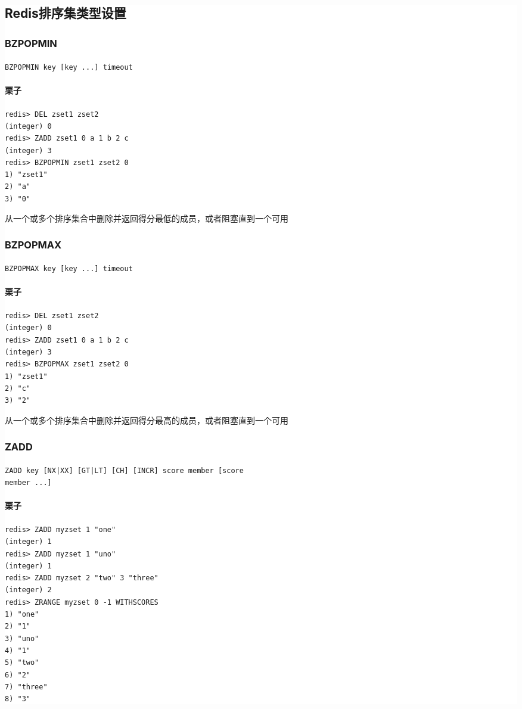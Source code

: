 

Redis排序集类型设置
------------

### BZPOPMIN

```
BZPOPMIN key [key ...] timeout
```
#### 栗子
```shell script
redis> DEL zset1 zset2
(integer) 0
redis> ZADD zset1 0 a 1 b 2 c
(integer) 3
redis> BZPOPMIN zset1 zset2 0
1) "zset1"
2) "a"
3) "0"
```
从一个或多个排序集合中删除并返回得分最低的成员，或者阻塞直到一个可用

### BZPOPMAX

```
BZPOPMAX key [key ...] timeout
```
#### 栗子
```shell script
redis> DEL zset1 zset2
(integer) 0
redis> ZADD zset1 0 a 1 b 2 c
(integer) 3
redis> BZPOPMAX zset1 zset2 0
1) "zset1"
2) "c"
3) "2"
```
从一个或多个排序集合中删除并返回得分最高的成员，或者阻塞直到一个可用



### ZADD


```
ZADD key [NX|XX] [GT|LT] [CH] [INCR] score member [score 
member ...]
```
#### 栗子
```shell script
redis> ZADD myzset 1 "one"
(integer) 1
redis> ZADD myzset 1 "uno"
(integer) 1
redis> ZADD myzset 2 "two" 3 "three"
(integer) 2
redis> ZRANGE myzset 0 -1 WITHSCORES
1) "one"
2) "1"
3) "uno"
4) "1"
5) "two"
6) "2"
7) "three"
8) "3"
```